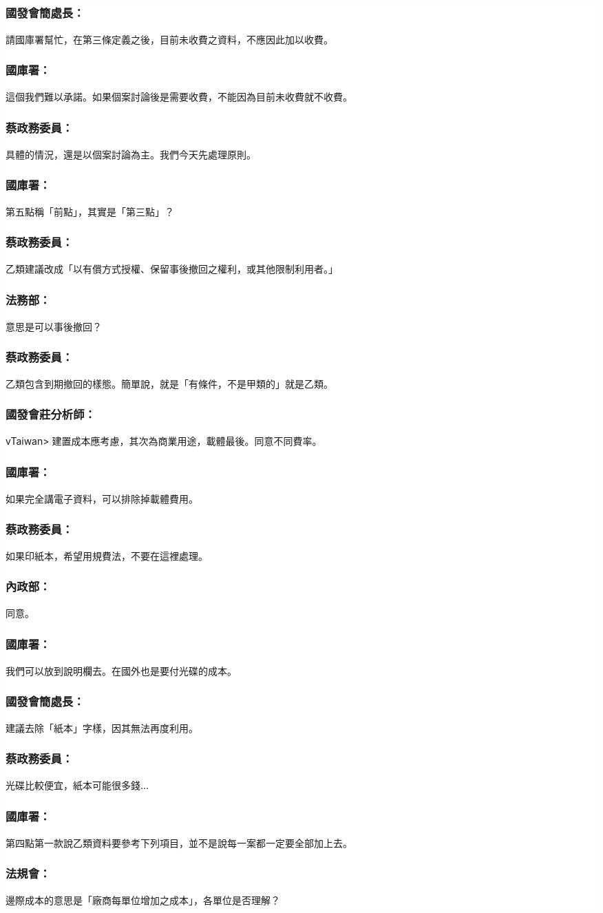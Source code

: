 ### 國發會簡處長：
請國庫署幫忙，在第三條定義之後，目前未收費之資料，不應因此加以收費。

### 國庫署：
這個我們難以承諾。如果個案討論後是需要收費，不能因為目前未收費就不收費。

### 蔡政務委員：
具體的情況，還是以個案討論為主。我們今天先處理原則。

### 國庫署：
第五點稱「前點」，其實是「第三點」？

### 蔡政務委員：
乙類建議改成「以有償方式授權、保留事後撤回之權利，或其他限制利用者。」

### 法務部：
意思是可以事後撤回？

### 蔡政務委員：
乙類包含到期撤回的樣態。簡單說，就是「有條件，不是甲類的」就是乙類。

### 國發會莊分析師：
vTaiwan&gt; 建置成本應考慮，其次為商業用途，載體最後。同意不同費率。

### 國庫署：
如果完全講電子資料，可以排除掉載體費用。

### 蔡政務委員：
如果印紙本，希望用規費法，不要在這裡處理。

### 內政部：
同意。

### 國庫署：
我們可以放到說明欄去。在國外也是要付光碟的成本。

### 國發會簡處長：
建議去除「紙本」字樣，因其無法再度利用。

### 蔡政務委員：
光碟比較便宜，紙本可能很多錢...

### 國庫署：
第四點第一款說乙類資料要參考下列項目，並不是說每一案都一定要全部加上去。

### 法規會：
邊際成本的意思是「廠商每單位增加之成本」，各單位是否理解？
